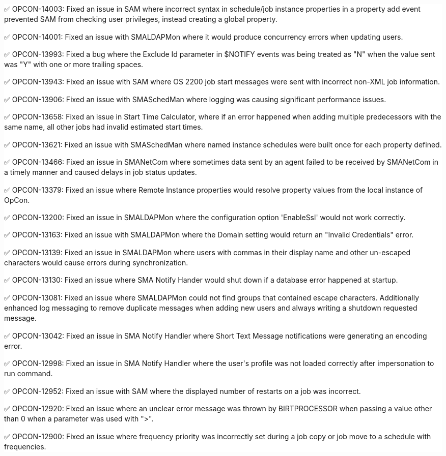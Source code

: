 :white_check_mark:	OPCON-14003: Fixed an issue in SAM where incorrect syntax in schedule/job instance properties in a property add event prevented SAM from checking user privileges, instead creating a global property.

:white_check_mark:	OPCON-14001: Fixed an issue with SMALDAPMon where it would produce concurrency errors when updating users.

:white_check_mark:	OPCON-13993: Fixed a bug where the Exclude Id parameter in $NOTIFY events was being treated as "N" when the value sent was "Y" with one or more trailing spaces.

:white_check_mark:	OPCON-13943: Fixed an issue with SAM where OS 2200 job start messages were sent with incorrect non-XML job information.

:white_check_mark:	OPCON-13906: Fixed an issue with SMASchedMan where logging was causing significant performance issues.

:white_check_mark:	OPCON-13658: Fixed an issue in Start Time Calculator, where if an error happened when adding multiple predecessors with the same name, all other jobs had invalid estimated start times.

:white_check_mark:	OPCON-13621: Fixed an issue with SMASchedMan where named instance schedules were built once for each property defined.

:white_check_mark:	OPCON-13466: Fixed an issue in SMANetCom where sometimes data sent by an agent failed to be received by SMANetCom in a timely manner and caused delays in job status updates.

:white_check_mark:	OPCON-13379: Fixed an issue where Remote Instance properties would resolve property values from the local instance of OpCon.

:white_check_mark:	OPCON-13200: Fixed an issue in SMALDAPMon where the configuration option 'EnableSsl' would not work correctly.

:white_check_mark:	OPCON-13163: Fixed an issue with SMALDAPMon where the Domain setting would return an "Invalid Credentials" error.

:white_check_mark:	OPCON-13139: Fixed an issue in SMALDAPMon where users with commas in their display name and other un-escaped characters would cause errors during synchronization.

:white_check_mark:	OPCON-13130: Fixed an issue where SMA Notify Hander would shut down if a database error happened at startup.

:white_check_mark:	OPCON-13081: Fixed an issue where SMALDAPMon could not find groups that contained escape characters. Additionally enhanced log messaging to remove duplicate messages when adding new users and always writing a shutdown requested message.

:white_check_mark:	OPCON-13042: Fixed an issue in SMA Notify Handler where Short Text Message notifications were generating an encoding error.

:white_check_mark:	OPCON-12998: Fixed an issue in SMA Notify Handler where the user's profile was not loaded correctly after impersonation to run command.

:white_check_mark:	OPCON-12952: Fixed an issue with SAM where the displayed number of restarts on a job was incorrect.

:white_check_mark:	OPCON-12920: Fixed an issue where an unclear error message was thrown by BIRTPROCESSOR when passing a value other than 0 when a parameter was used with ">".

:white_check_mark:	OPCON-12900: Fixed an issue where frequency priority was incorrectly set during a job copy or job move to a schedule with frequencies.
